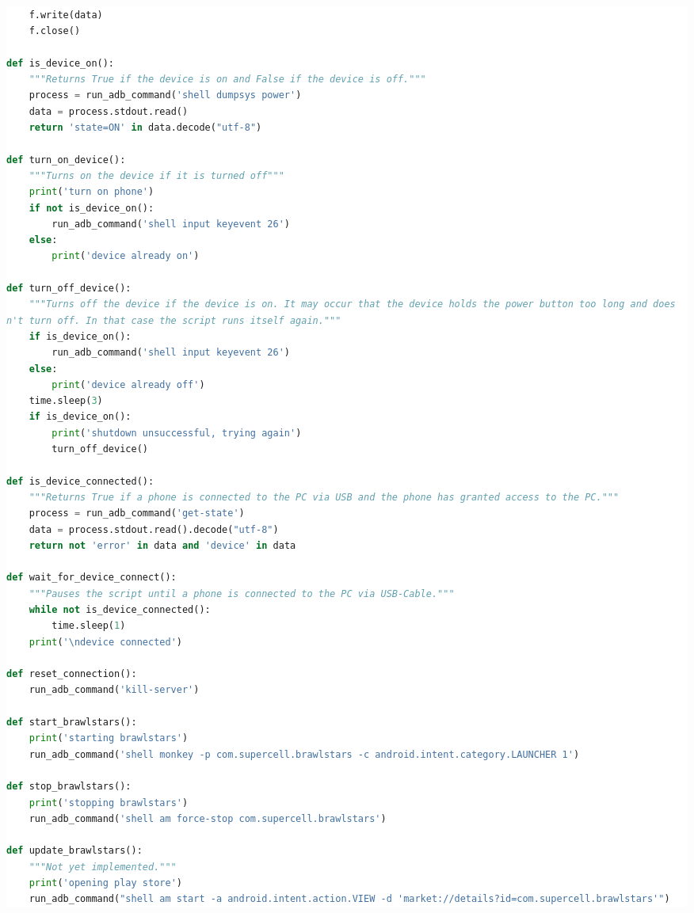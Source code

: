 ```python
    f.write(data)
    f.close()

def is_device_on():
    """Returns True if the device is on and False if the device is off."""
    process = run_adb_command('shell dumpsys power')
    data = process.stdout.read()
    return 'state=ON' in data.decode("utf-8")

def turn_on_device():
    """Turns on the device if it is turned off"""
    print('turn on phone')
    if not is_device_on():
        run_adb_command('shell input keyevent 26')
    else:
        print('device already on')

def turn_off_device():
    """Turns off the device if the device is on. It may occur that the device holds the power button too long and doesn't turn off. In that case the script runs itself again."""
    if is_device_on():
        run_adb_command('shell input keyevent 26')
    else:
        print('device already off')
    time.sleep(3)
    if is_device_on():
        print('shutdown unsuccessful, trying again')
        turn_off_device()

def is_device_connected():
    """Returns True if a phone is connected to the PC via USB and the phone has granted access to the PC."""
    process = run_adb_command('get-state')
    data = process.stdout.read().decode("utf-8")
    return not 'error' in data and 'device' in data

def wait_for_device_connect():
    """Pauses the script until a phone is connected to the PC via USB-Cable."""
    while not is_device_connected():
        time.sleep(1)
    print('\ndevice connected')

def reset_connection():
    run_adb_command('kill-server')

def start_brawlstars():
    print('starting brawlstars')
    run_adb_command('shell monkey -p com.supercell.brawlstars -c android.intent.category.LAUNCHER 1')

def stop_brawlstars():
    print('stopping brawlstars')
    run_adb_command('shell am force-stop com.supercell.brawlstars')

def update_brawlstars():
    """Not yet implemented."""
    print('opening play store')
    run_adb_command("shell am start -a android.intent.action.VIEW -d 'market://details?id=com.supercell.brawlstars'")
```
